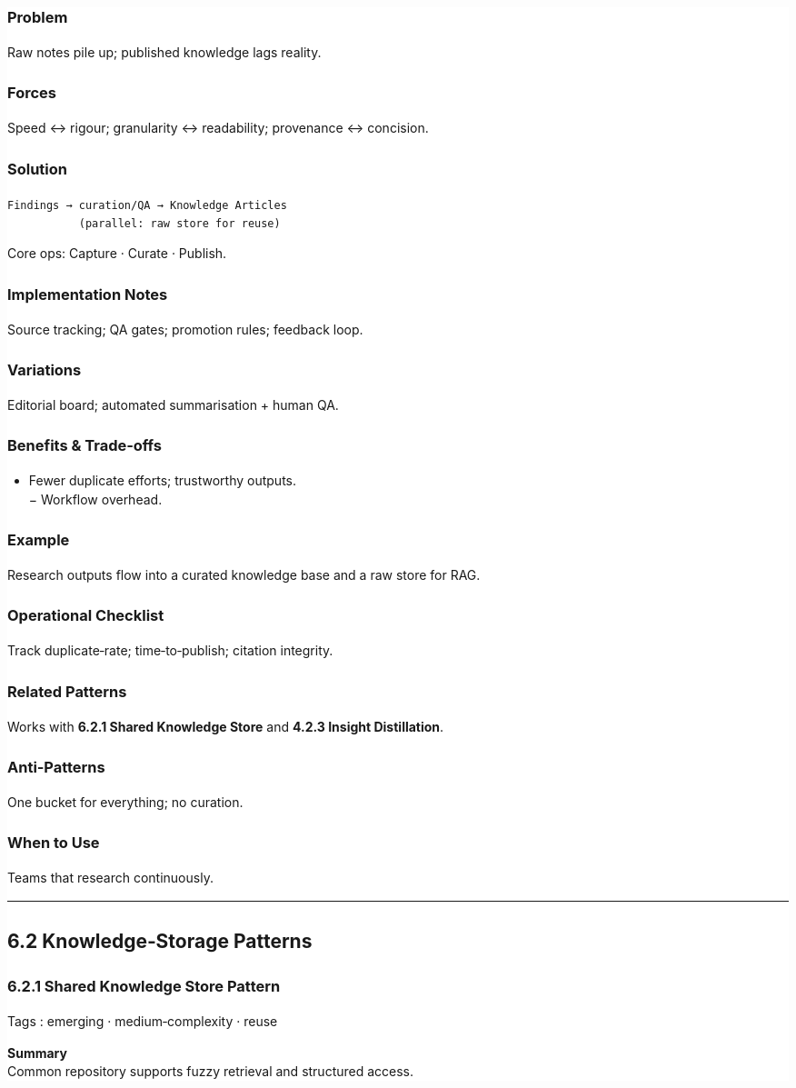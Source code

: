 ### Problem
Raw notes pile up; published knowledge lags reality.

### Forces
Speed ↔ rigour; granularity ↔ readability; provenance ↔ concision.

### Solution
```
Findings → curation/QA → Knowledge Articles
           (parallel: raw store for reuse)
```
Core ops: Capture · Curate · Publish.

### Implementation Notes
Source tracking; QA gates; promotion rules; feedback loop.

### Variations
Editorial board; automated summarisation + human QA.

### Benefits & Trade‑offs
+ Fewer duplicate efforts; trustworthy outputs.  
− Workflow overhead.

### Example
Research outputs flow into a curated knowledge base and a raw store for RAG.

### Operational Checklist
Track duplicate‑rate; time‑to‑publish; citation integrity.

### Related Patterns
Works with **6.2.1 Shared Knowledge Store** and **4.2.3 Insight Distillation**.

### Anti‑Patterns
One bucket for everything; no curation.

### When to Use
Teams that research continuously.

---

## 6.2  Knowledge‑Storage Patterns

### 6.2.1  Shared Knowledge Store Pattern
Tags : emerging · medium‑complexity · reuse

**Summary**  
Common repository supports fuzzy retrieval and structured access.
